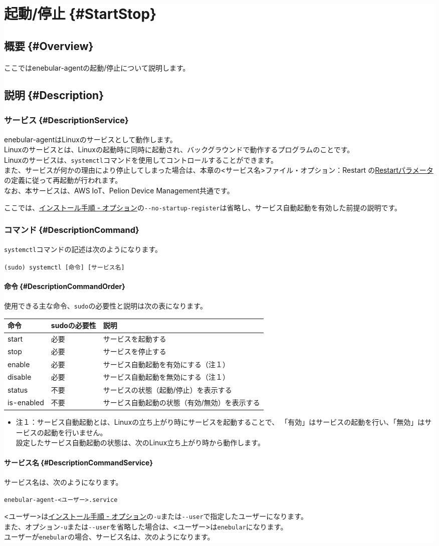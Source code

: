 # 起動/停止 {#StartStop}

## 概要 {#Overview}

ここではenebular-agentの起動/停止について説明します。  

## 説明 {#Description}

### サービス {#DescriptionService}
enebular-agentはLinuxのサービスとして動作します。  
Linuxのサービスとは、Linuxの起動時に同時に起動され、バックグラウンドで動作するプログラムのことです。  
Linuxのサービスは、`systemctl`コマンドを使用してコントロールすることができます。  
また、サービスが何かの理由により停止してしまった場合は、本章の<サービス名>ファイル・オプション：Restart の[Restartパラメータ](#ExampleServiceFileRestartParameter)の定義に従って再起動が行われます。  
なお、本サービスは、AWS IoT、Pelion Device Management共通です。  

ここでは、[インストール手順 - オプション](Installation.md#DescriptionOption)の`--no-startup-register`は省略し、サービス自動起動を有効した前提の説明です。  

### コマンド {#DescriptionCommand}
`systemctl`コマンドの記述は次のようになります。  
```
(sudo) systemctl [命令] [サービス名]
```

#### 命令 {#DescriptionCommandOrder}

使用できる主な命令、`sudo`の必要性と説明は次の表になります。  

|命令|sudoの必要性|説明|
|:--|:--|:--|
|start|必要|サービスを起動する|
|stop|必要|サービスを停止する|
|enable|必要|サービス自動起動を有効にする（注１）|
|disable|必要|サービス自動起動を無効にする（注１）|
|status|不要|サービスの状態（起動/停止）を表示する|
|is-enabled|不要|サービス自動起動の状態（有効/無効）を表示する|

* 注１：サービス自動起動とは、Linuxの立ち上がり時にサービスを起動することで、
「有効」はサービスの起動を行い、「無効」はサービスの起動を行いません。  
設定したサービス自動起動の状態は、次のLinux立ち上がり時から動作します。  

#### サービス名 {#DescriptionCommandService}

サービス名は、次のようになります。  
```
enebular-agent-<ユーザー>.service  
```
<ユーザー>は[インストール手順 - オプション](Installation.md#DescriptionOption)の`-u`または`--user`で指定したユーザーになります。  
また、オプション`-u`または`--user`を省略した場合は、<ユーザー>は`enebular`になります。  
ユーザーが`enebular`の場合、サービス名は、次のようになります。  
